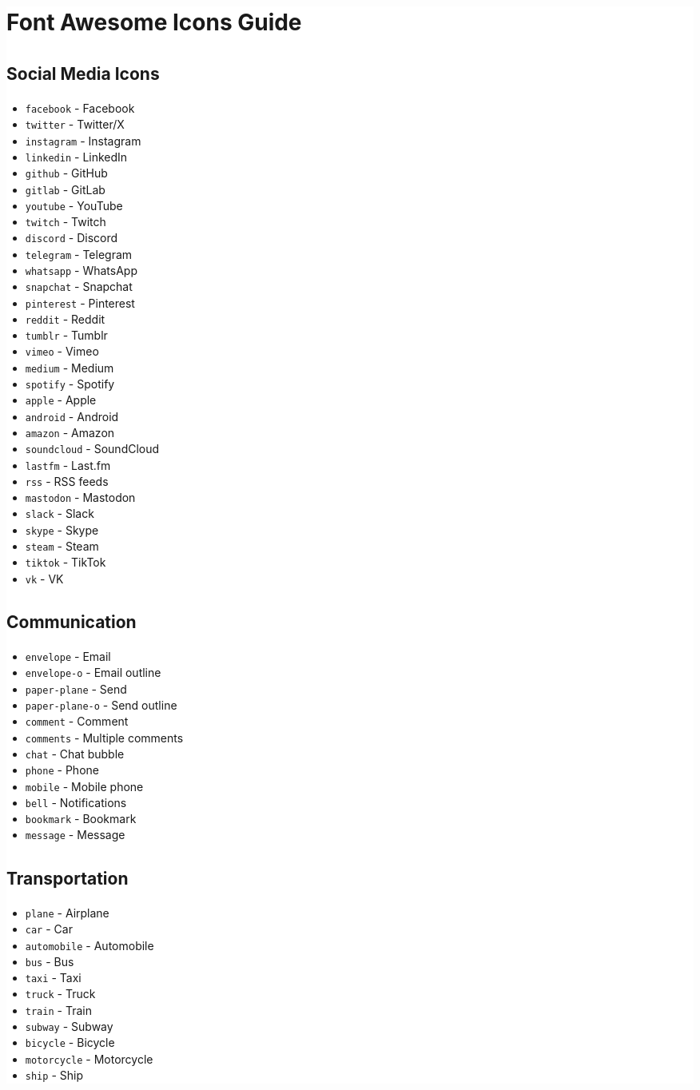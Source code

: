 # Font Awesome Icons Guide

## Social Media Icons
- `facebook` - Facebook
- `twitter` - Twitter/X
- `instagram` - Instagram
- `linkedin` - LinkedIn
- `github` - GitHub
- `gitlab` - GitLab
- `youtube` - YouTube
- `twitch` - Twitch
- `discord` - Discord
- `telegram` - Telegram
- `whatsapp` - WhatsApp
- `snapchat` - Snapchat
- `pinterest` - Pinterest
- `reddit` - Reddit
- `tumblr` - Tumblr
- `vimeo` - Vimeo
- `medium` - Medium
- `spotify` - Spotify
- `apple` - Apple
- `android` - Android
- `amazon` - Amazon
- `soundcloud` - SoundCloud
- `lastfm` - Last.fm
- `rss` - RSS feeds
- `mastodon` - Mastodon
- `slack` - Slack
- `skype` - Skype
- `steam` - Steam
- `tiktok` - TikTok
- `vk` - VK

## Communication
- `envelope` - Email
- `envelope-o` - Email outline
- `paper-plane` - Send
- `paper-plane-o` - Send outline
- `comment` - Comment
- `comments` - Multiple comments
- `chat` - Chat bubble
- `phone` - Phone
- `mobile` - Mobile phone
- `bell` - Notifications
- `bookmark` - Bookmark
- `message` - Message

## Transportation
- `plane` - Airplane
- `car` - Car
- `automobile` - Automobile
- `bus` - Bus
- `taxi` - Taxi
- `truck` - Truck
- `train` - Train
- `subway` - Subway
- `bicycle` - Bicycle
- `motorcycle` - Motorcycle
- `ship` - Ship